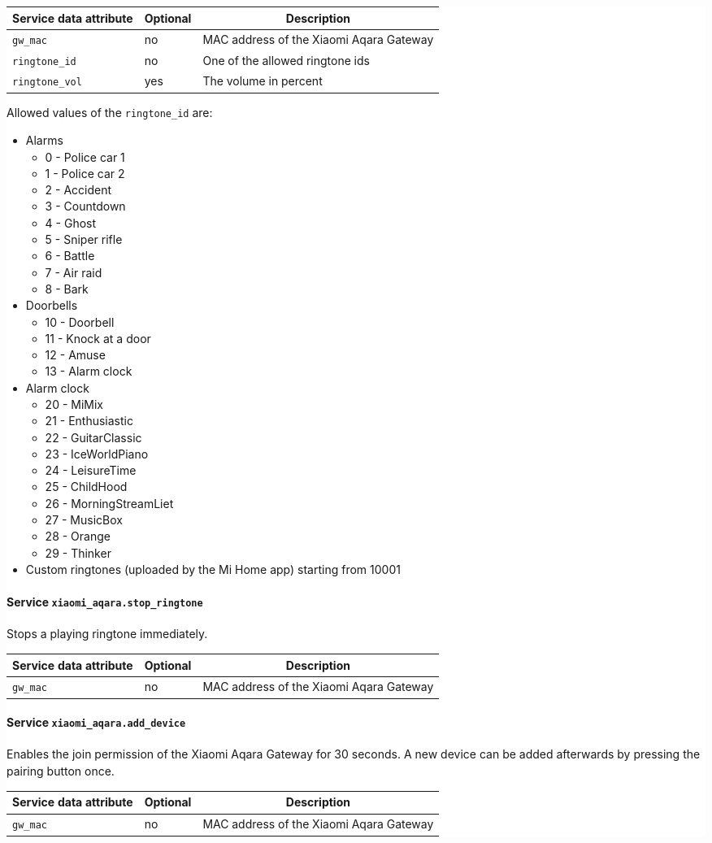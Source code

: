 | Service data attribute    | Optional | Description                                           |
|---------------------------|----------|-------------------------------------------------------|
| `gw_mac`                  |       no | MAC address of the Xiaomi Aqara Gateway               |
| `ringtone_id`             |       no | One of the allowed ringtone ids                       |
| `ringtone_vol`            |      yes | The volume in percent                                 |

Allowed values of the `ringtone_id` are:

- Alarms
  - 0 - Police car 1
  - 1 - Police car 2
  - 2 - Accident
  - 3 - Countdown
  - 4 - Ghost
  - 5 - Sniper rifle
  - 6 - Battle
  - 7 - Air raid
  - 8 - Bark
- Doorbells
  - 10 - Doorbell
  - 11 - Knock at a door
  - 12 - Amuse
  - 13 - Alarm clock
- Alarm clock
  - 20 - MiMix
  - 21 - Enthusiastic
  - 22 - GuitarClassic
  - 23 - IceWorldPiano
  - 24 - LeisureTime
  - 25 - ChildHood
  - 26 - MorningStreamLiet
  - 27 - MusicBox
  - 28 - Orange
  - 29 - Thinker
- Custom ringtones (uploaded by the Mi Home app) starting from 10001

#### Service `xiaomi_aqara.stop_ringtone`

Stops a playing ringtone immediately.

| Service data attribute    | Optional | Description                                           |
|---------------------------|----------|-------------------------------------------------------|
| `gw_mac`                  |       no | MAC address of the Xiaomi Aqara Gateway               |

#### Service `xiaomi_aqara.add_device`

Enables the join permission of the Xiaomi Aqara Gateway for 30 seconds. A new device can be added afterwards by pressing the pairing button once.

| Service data attribute    | Optional | Description                                           |
|---------------------------|----------|-------------------------------------------------------|
| `gw_mac`                  |       no | MAC address of the Xiaomi Aqara Gateway               |
